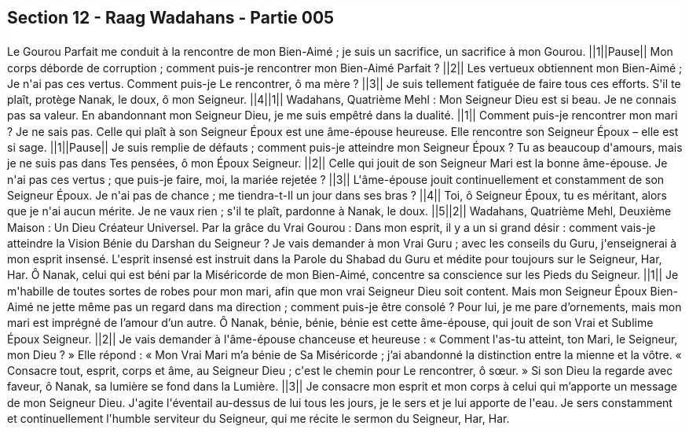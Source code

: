 ## Section 12 - Raag Wadahans - Partie 005

Le Gourou Parfait me conduit à la rencontre de mon Bien-Aimé ; je suis un sacrifice, un sacrifice à mon Gourou. ||1||Pause||
Mon corps déborde de corruption ;
comment puis-je rencontrer mon Bien-Aimé Parfait ? ||2||
Les vertueux obtiennent mon Bien-Aimé ;
Je n'ai pas ces vertus. Comment puis-je Le rencontrer, ô ma mère ? ||3||
Je suis tellement fatiguée de faire tous ces efforts.
S'il te plaît, protège Nanak, le doux, ô mon Seigneur. ||4||1||
Wadahans, Quatrième Mehl :
Mon Seigneur Dieu est si beau. Je ne connais pas sa valeur.
En abandonnant mon Seigneur Dieu, je me suis empêtré dans la dualité. ||1||
Comment puis-je rencontrer mon mari ? Je ne sais pas.
Celle qui plaît à son Seigneur Époux est une âme-épouse heureuse. Elle rencontre son Seigneur Époux – elle est si sage. ||1||Pause||
Je suis remplie de défauts ; comment puis-je atteindre mon Seigneur Époux ?
Tu as beaucoup d'amours, mais je ne suis pas dans Tes pensées, ô mon Époux Seigneur. ||2||
Celle qui jouit de son Seigneur Mari est la bonne âme-épouse.
Je n'ai pas ces vertus ; que puis-je faire, moi, la mariée rejetée ? ||3||
L'âme-épouse jouit continuellement et constamment de son Seigneur Époux.
Je n'ai pas de chance ; me tiendra-t-Il un jour dans ses bras ? ||4||
Toi, ô Seigneur Époux, tu es méritant, alors que je n'ai aucun mérite.
Je ne vaux rien ; s'il te plaît, pardonne à Nanak, le doux. ||5||2||
Wadahans, Quatrième Mehl, Deuxième Maison :
Un Dieu Créateur Universel. Par la grâce du Vrai Gourou :
Dans mon esprit, il y a un si grand désir : comment vais-je atteindre la Vision Bénie du Darshan du Seigneur ?
Je vais demander à mon Vrai Guru ; avec les conseils du Guru, j'enseignerai à mon esprit insensé.
L'esprit insensé est instruit dans la Parole du Shabad du Guru et médite pour toujours sur le Seigneur, Har, Har.
Ô Nanak, celui qui est béni par la Miséricorde de mon Bien-Aimé, concentre sa conscience sur les Pieds du Seigneur. ||1||
Je m'habille de toutes sortes de robes pour mon mari, afin que mon vrai Seigneur Dieu soit content.
Mais mon Seigneur Époux Bien-Aimé ne jette même pas un regard dans ma direction ; comment puis-je être consolé ?
Pour lui, je me pare d’ornements, mais mon mari est imprégné de l’amour d’un autre.
Ô Nanak, bénie, bénie, bénie est cette âme-épouse, qui jouit de son Vrai et Sublime Époux Seigneur. ||2||
Je vais demander à l'âme-épouse chanceuse et heureuse : « Comment l'as-tu atteint, ton Mari, le Seigneur, mon Dieu ? »
Elle répond : « Mon Vrai Mari m’a bénie de Sa Miséricorde ; j’ai abandonné la distinction entre la mienne et la vôtre.
« Consacre tout, esprit, corps et âme, au Seigneur Dieu ; c'est le chemin pour Le rencontrer, ô sœur. »
Si son Dieu la regarde avec faveur, ô Nanak, sa lumière se fond dans la Lumière. ||3||
Je consacre mon esprit et mon corps à celui qui m’apporte un message de mon Seigneur Dieu.
J'agite l'éventail au-dessus de lui tous les jours, je le sers et je lui apporte de l'eau.
Je sers constamment et continuellement l'humble serviteur du Seigneur, qui me récite le sermon du Seigneur, Har, Har.
